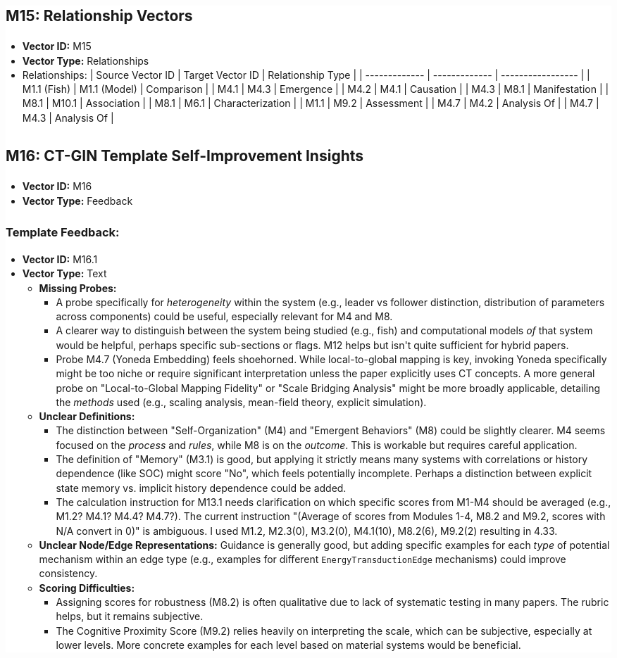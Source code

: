## M15: Relationship Vectors
*   **Vector ID:** M15
*   **Vector Type:** Relationships
*   Relationships:
        | Source Vector ID | Target Vector ID | Relationship Type |
        | ------------- | ------------- | ----------------- |
        | M1.1 (Fish)   | M1.1 (Model)  | Comparison        |
        | M4.1          | M4.3          | Emergence         |
        | M4.2          | M4.1          | Causation         |
        | M4.3          | M8.1          | Manifestation     |
        | M8.1          | M10.1         | Association       |
        | M8.1          | M6.1          | Characterization  |
        | M1.1          | M9.2          | Assessment        |
        | M4.7          | M4.2          | Analysis Of       |
        | M4.7          | M4.3          | Analysis Of       |

## M16: CT-GIN Template Self-Improvement Insights

*   **Vector ID:** M16
*   **Vector Type:** Feedback

### **Template Feedback:**

*    **Vector ID:** M16.1
*   **Vector Type:** Text
    *   **Missing Probes:**
        *   A probe specifically for *heterogeneity* within the system (e.g., leader vs follower distinction, distribution of parameters across components) could be useful, especially relevant for M4 and M8.
        *   A clearer way to distinguish between the system being studied (e.g., fish) and computational models *of* that system would be helpful, perhaps specific sub-sections or flags. M12 helps but isn't quite sufficient for hybrid papers.
        *   Probe M4.7 (Yoneda Embedding) feels shoehorned. While local-to-global mapping is key, invoking Yoneda specifically might be too niche or require significant interpretation unless the paper explicitly uses CT concepts. A more general probe on "Local-to-Global Mapping Fidelity" or "Scale Bridging Analysis" might be more broadly applicable, detailing the *methods* used (e.g., scaling analysis, mean-field theory, explicit simulation).
    *   **Unclear Definitions:**
        *   The distinction between "Self-Organization" (M4) and "Emergent Behaviors" (M8) could be slightly clearer. M4 seems focused on the *process* and *rules*, while M8 is on the *outcome*. This is workable but requires careful application.
        *   The definition of "Memory" (M3.1) is good, but applying it strictly means many systems with correlations or history dependence (like SOC) might score "No", which feels potentially incomplete. Perhaps a distinction between explicit state memory vs. implicit history dependence could be added.
        *   The calculation instruction for M13.1 needs clarification on which specific scores from M1-M4 should be averaged (e.g., M1.2? M4.1? M4.4? M4.7?). The current instruction "(Average of scores from Modules 1-4, M8.2 and M9.2, scores with N/A convert in 0)" is ambiguous. I used M1.2, M2.3(0), M3.2(0), M4.1(10), M8.2(6), M9.2(2) resulting in 4.33.
    *   **Unclear Node/Edge Representations:** Guidance is generally good, but adding specific examples for each *type* of potential mechanism within an edge type (e.g., examples for different `EnergyTransductionEdge` mechanisms) could improve consistency.
    *   **Scoring Difficulties:**
        *   Assigning scores for robustness (M8.2) is often qualitative due to lack of systematic testing in many papers. The rubric helps, but it remains subjective.
        *   The Cognitive Proximity Score (M9.2) relies heavily on interpreting the scale, which can be subjective, especially at lower levels. More concrete examples for each level based on material systems would be beneficial.